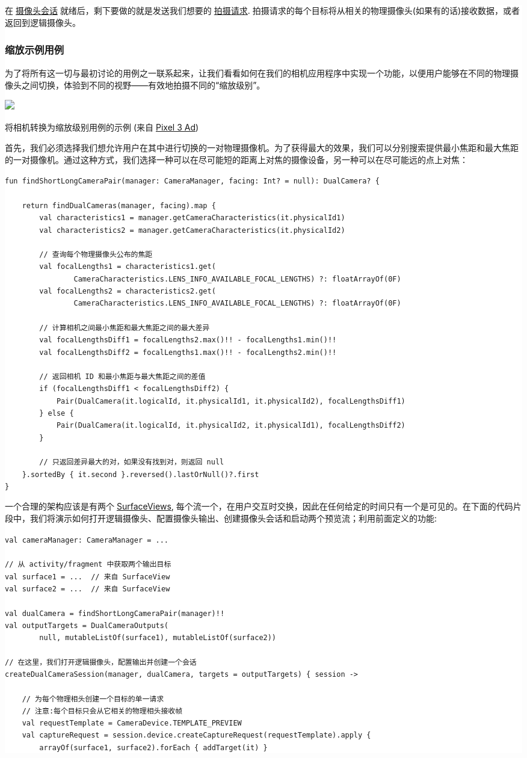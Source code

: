 在 [摄像头会话](https://developer.android.com/reference/android/hardware/camera2/CameraCaptureSession) 就绪后，剩下要做的就是发送我们想要的 [拍摄请求](https://developer.android.com/reference/android/hardware/camera2/CaptureRequest). 拍摄请求的每个目标将从相关的物理摄像头(如果有的话)接收数据，或者返回到逻辑摄像头。

### 缩放示例用例

为了将所有这一切与最初讨论的用例之一联系起来，让我们看看如何在我们的相机应用程序中实现一个功能，以便用户能够在不同的物理摄像头之间切换，体验到不同的视野——有效地拍摄不同的“缩放级别”。

![](https://cdn-images-1.medium.com/max/800/0*WaZN9bicOXI4mpUp)

将相机转换为缩放级别用例的示例 (来自 [Pixel 3 Ad](https://www.youtube.com/watch?v=gJtJFEH1Cis))

首先，我们必须选择我们想允许用户在其中进行切换的一对物理摄像机。为了获得最大的效果，我们可以分别搜索提供最小焦距和最大焦距的一对摄像机。通过这种方式，我们选择一种可以在尽可能短的距离上对焦的摄像设备，另一种可以在尽可能远的点上对焦：

```
fun findShortLongCameraPair(manager: CameraManager, facing: Int? = null): DualCamera? {

    return findDualCameras(manager, facing).map {
        val characteristics1 = manager.getCameraCharacteristics(it.physicalId1)
        val characteristics2 = manager.getCameraCharacteristics(it.physicalId2)

        // 查询每个物理摄像头公布的焦距
        val focalLengths1 = characteristics1.get(
                CameraCharacteristics.LENS_INFO_AVAILABLE_FOCAL_LENGTHS) ?: floatArrayOf(0F)
        val focalLengths2 = characteristics2.get(
                CameraCharacteristics.LENS_INFO_AVAILABLE_FOCAL_LENGTHS) ?: floatArrayOf(0F)

        // 计算相机之间最小焦距和最大焦距之间的最大差异
        val focalLengthsDiff1 = focalLengths2.max()!! - focalLengths1.min()!!
        val focalLengthsDiff2 = focalLengths1.max()!! - focalLengths2.min()!!

        // 返回相机 ID 和最小焦距与最大焦距之间的差值
        if (focalLengthsDiff1 < focalLengthsDiff2) {
            Pair(DualCamera(it.logicalId, it.physicalId1, it.physicalId2), focalLengthsDiff1)
        } else {
            Pair(DualCamera(it.logicalId, it.physicalId2, it.physicalId1), focalLengthsDiff2)
        }

        // 只返回差异最大的对，如果没有找到对，则返回 null
    }.sortedBy { it.second }.reversed().lastOrNull()?.first
}
```

一个合理的架构应该是有两个 [SurfaceViews](https://developer.android.com/reference/android/view/SurfaceView), 每个流一个，在用户交互时交换，因此在任何给定的时间只有一个是可见的。在下面的代码片段中，我们将演示如何打开逻辑摄像头、配置摄像头输出、创建摄像头会话和启动两个预览流；利用前面定义的功能:

```
val cameraManager: CameraManager = ...

// 从 activity/fragment 中获取两个输出目标
val surface1 = ...  // 来自 SurfaceView
val surface2 = ...  // 来自 SurfaceView

val dualCamera = findShortLongCameraPair(manager)!!
val outputTargets = DualCameraOutputs(
        null, mutableListOf(surface1), mutableListOf(surface2))

// 在这里，我们打开逻辑摄像头，配置输出并创建一个会话
createDualCameraSession(manager, dualCamera, targets = outputTargets) { session ->

    // 为每个物理相头创建一个目标的单一请求
    // 注意:每个目标只会从它相关的物理相头接收帧
    val requestTemplate = CameraDevice.TEMPLATE_PREVIEW
    val captureRequest = session.device.createCaptureRequest(requestTemplate).apply {
        arrayOf(surface1, surface2).forEach { addTarget(it) }
```